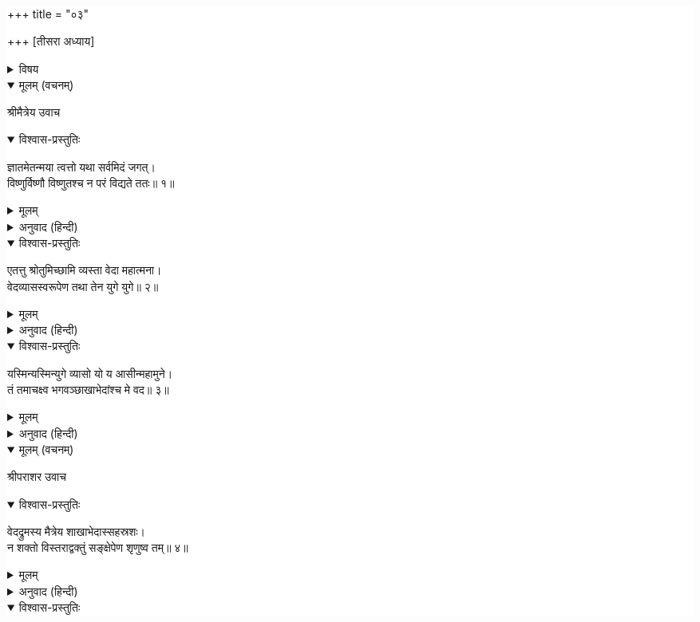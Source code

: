 +++
title = "०३"

+++
[तीसरा अध्याय]



<details><summary>विषय</summary></details>


<details open><summary>मूलम् (वचनम्)</summary>

श्रीमैत्रेय उवाच
</details>

<details open><summary>विश्वास-प्रस्तुतिः</summary>

ज्ञातमेतन्मया त्वत्तो यथा सर्वमिदं जगत्।  
विष्णुर्विष्णौ विष्णुतश्च न परं विद्यते ततः॥ १॥
</details>

<details><summary>मूलम्</summary></details>

<details><summary>अनुवाद (हिन्दी)</summary></details>

<details open><summary>विश्वास-प्रस्तुतिः</summary>

एतत्तु श्रोतुमिच्छामि व्यस्ता वेदा महात्मना।  
वेदव्यासस्वरूपेण तथा तेन युगे युगे॥ २॥
</details>

<details><summary>मूलम्</summary></details>

<details><summary>अनुवाद (हिन्दी)</summary></details>

<details open><summary>विश्वास-प्रस्तुतिः</summary>

यस्मिन्यस्मिन्युगे व्यासो यो य आसीन्महामुने।  
तं तमाचक्ष्व भगवञ्छाखाभेदांश्च मे वद॥ ३॥
</details>

<details><summary>मूलम्</summary></details>

<details><summary>अनुवाद (हिन्दी)</summary></details>

<details open><summary>मूलम् (वचनम्)</summary>

श्रीपराशर उवाच
</details>

<details open><summary>विश्वास-प्रस्तुतिः</summary>

वेदद्रुमस्य मैत्रेय शाखाभेदास्सहस्रशः।  
न शक्तो विस्तराद्वक्तुं सङ्क्षेपेण शृणुष्व तम्॥ ४॥
</details>

<details><summary>मूलम्</summary></details>

<details><summary>अनुवाद (हिन्दी)</summary></details>

<details open><summary>विश्वास-प्रस्तुतिः</summary>
